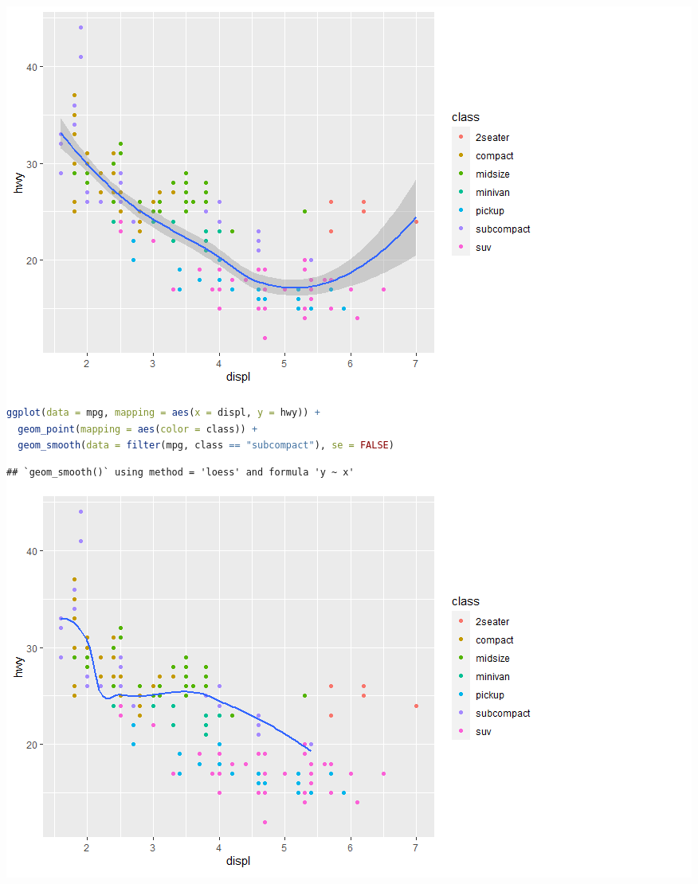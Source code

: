 ![](ch3_fin_files/figure-gfm/unnamed-chunk-12-9.png)

``` r
ggplot(data = mpg, mapping = aes(x = displ, y = hwy)) + 
  geom_point(mapping = aes(color = class)) + 
  geom_smooth(data = filter(mpg, class == "subcompact"), se = FALSE)
```

    ## `geom_smooth()` using method = 'loess' and formula 'y ~ x'

![](ch3_fin_files/figure-gfm/unnamed-chunk-12-10.png)
